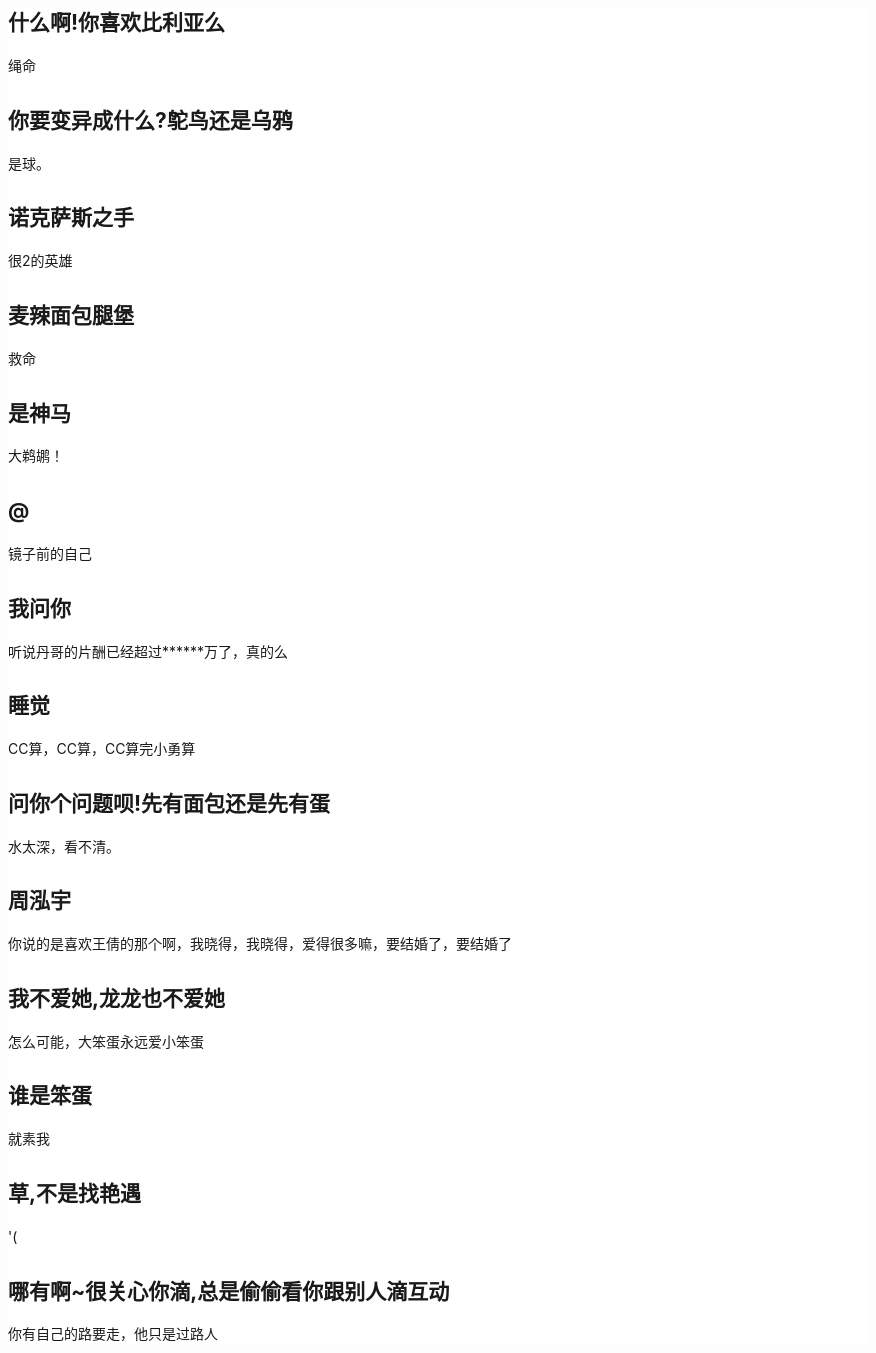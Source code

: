 ## 什么啊!你喜欢比利亚么
绳命

## 你要变异成什么?鸵鸟还是乌鸦
是球。

## 诺克萨斯之手
很2的英雄

## 麦辣面包腿堡
救命

## 是神马
大鹈鹕！

## @
镜子前的自己

## 我问你
听说丹哥的片酬已经超过******万了，真的么

## 睡觉
CC算，CC算，CC算完小勇算

## 问你个问题呗!先有面包还是先有蛋
水太深，看不清。

## 周泓宇
你说的是喜欢王倩的那个啊，我晓得，我晓得，爱得很多嘛，要结婚了，要结婚了

## 我不爱她,龙龙也不爱她
怎么可能，大笨蛋永远爱小笨蛋

## 谁是笨蛋
就素我

## 草,不是找艳遇
'(

## 哪有啊~很关心你滴,总是偷偷看你跟别人滴互动
你有自己的路要走，他只是过路人

